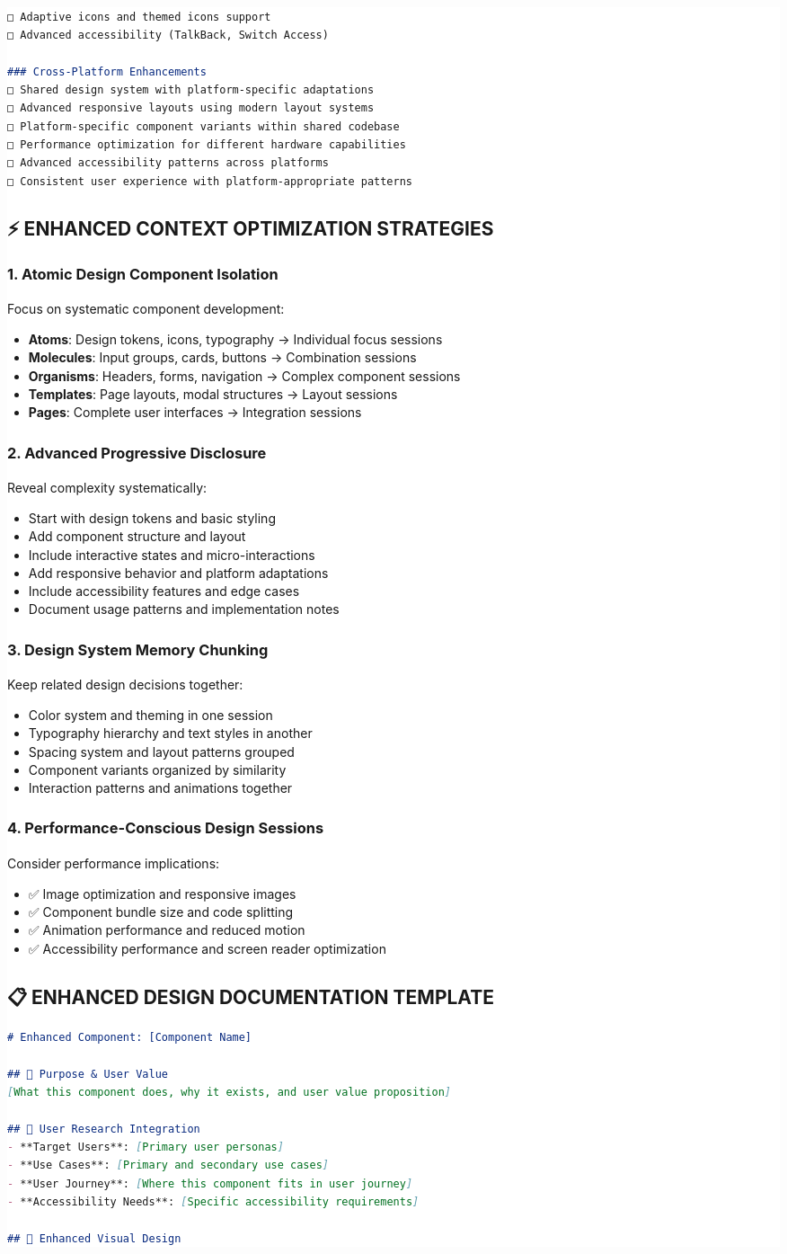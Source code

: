 ```markdown
□ Adaptive icons and themed icons support
□ Advanced accessibility (TalkBack, Switch Access)

### Cross-Platform Enhancements
□ Shared design system with platform-specific adaptations
□ Advanced responsive layouts using modern layout systems
□ Platform-specific component variants within shared codebase
□ Performance optimization for different hardware capabilities
□ Advanced accessibility patterns across platforms
□ Consistent user experience with platform-appropriate patterns
```

## ⚡ ENHANCED CONTEXT OPTIMIZATION STRATEGIES

### 1. Atomic Design Component Isolation
Focus on systematic component development:
- **Atoms**: Design tokens, icons, typography → Individual focus sessions
- **Molecules**: Input groups, cards, buttons → Combination sessions
- **Organisms**: Headers, forms, navigation → Complex component sessions
- **Templates**: Page layouts, modal structures → Layout sessions
- **Pages**: Complete user interfaces → Integration sessions

### 2. Advanced Progressive Disclosure
Reveal complexity systematically:
- Start with design tokens and basic styling
- Add component structure and layout
- Include interactive states and micro-interactions
- Add responsive behavior and platform adaptations
- Include accessibility features and edge cases
- Document usage patterns and implementation notes

### 3. Design System Memory Chunking
Keep related design decisions together:
- Color system and theming in one session
- Typography hierarchy and text styles in another
- Spacing system and layout patterns grouped
- Component variants organized by similarity
- Interaction patterns and animations together

### 4. Performance-Conscious Design Sessions
Consider performance implications:
- ✅ Image optimization and responsive images
- ✅ Component bundle size and code splitting
- ✅ Animation performance and reduced motion
- ✅ Accessibility performance and screen reader optimization

## 📋 ENHANCED DESIGN DOCUMENTATION TEMPLATE

```markdown
# Enhanced Component: [Component Name]

## 🎯 Purpose & User Value
[What this component does, why it exists, and user value proposition]

## 👥 User Research Integration
- **Target Users**: [Primary user personas]
- **Use Cases**: [Primary and secondary use cases]
- **User Journey**: [Where this component fits in user journey]
- **Accessibility Needs**: [Specific accessibility requirements]

## 🎨 Enhanced Visual Design
```
